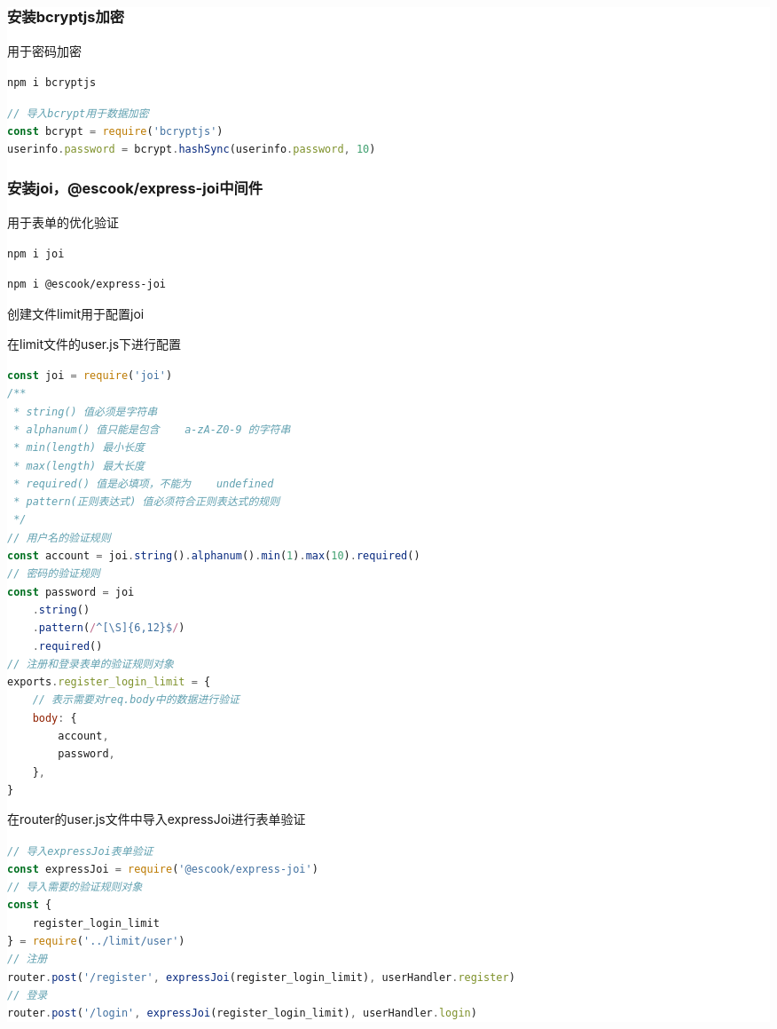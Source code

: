 

### 安装bcryptjs加密

用于密码加密

``npm i bcryptjs``

```js
// 导入bcrypt用于数据加密
const bcrypt = require('bcryptjs')
userinfo.password = bcrypt.hashSync(userinfo.password, 10)
```



### 安装joi，@escook/express-joi中间件

用于表单的优化验证

``npm i joi``

``npm i @escook/express-joi``

创建文件limit用于配置joi

在limit文件的user.js下进行配置

```js
const joi = require('joi')
/**
 * string() 值必须是字符串
 * alphanum() 值只能是包含    a-zA-Z0-9 的字符串 
 * min(length) 最小长度
 * max(length) 最大长度
 * required() 值是必填项，不能为    undefined 
 * pattern(正则表达式) 值必须符合正则表达式的规则 
 */
// 用户名的验证规则
const account = joi.string().alphanum().min(1).max(10).required()
// 密码的验证规则
const password = joi
	.string()
	.pattern(/^[\S]{6,12}$/)
	.required()
// 注册和登录表单的验证规则对象
exports.register_login_limit = {
	// 表示需要对req.body中的数据进行验证
	body: {
		account,
		password,
	},
}
```

在router的user.js文件中导入expressJoi进行表单验证

```js
// 导入expressJoi表单验证
const expressJoi = require('@escook/express-joi')
// 导入需要的验证规则对象
const {
	register_login_limit
} = require('../limit/user')
// 注册
router.post('/register', expressJoi(register_login_limit), userHandler.register)
// 登录
router.post('/login', expressJoi(register_login_limit), userHandler.login)
```
